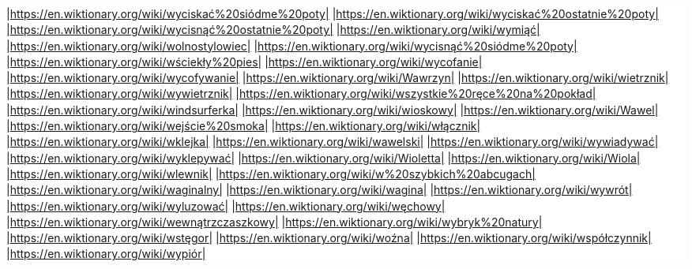 |https://en.wiktionary.org/wiki/wyciskać%20siódme%20poty|
|https://en.wiktionary.org/wiki/wyciskać%20ostatnie%20poty|
|https://en.wiktionary.org/wiki/wycisnąć%20ostatnie%20poty|
|https://en.wiktionary.org/wiki/wymiąć|
|https://en.wiktionary.org/wiki/wolnostylowiec|
|https://en.wiktionary.org/wiki/wycisnąć%20siódme%20poty|
|https://en.wiktionary.org/wiki/wściekły%20pies|
|https://en.wiktionary.org/wiki/wycofanie|
|https://en.wiktionary.org/wiki/wycofywanie|
|https://en.wiktionary.org/wiki/Wawrzyn|
|https://en.wiktionary.org/wiki/wietrznik|
|https://en.wiktionary.org/wiki/wywietrznik|
|https://en.wiktionary.org/wiki/wszystkie%20ręce%20na%20pokład|
|https://en.wiktionary.org/wiki/windsurferka|
|https://en.wiktionary.org/wiki/wioskowy|
|https://en.wiktionary.org/wiki/Wawel|
|https://en.wiktionary.org/wiki/wejście%20smoka|
|https://en.wiktionary.org/wiki/włącznik|
|https://en.wiktionary.org/wiki/wklejka|
|https://en.wiktionary.org/wiki/wawelski|
|https://en.wiktionary.org/wiki/wywiadywać|
|https://en.wiktionary.org/wiki/wyklepywać|
|https://en.wiktionary.org/wiki/Wioletta|
|https://en.wiktionary.org/wiki/Wiola|
|https://en.wiktionary.org/wiki/wlewnik|
|https://en.wiktionary.org/wiki/w%20szybkich%20abcugach|
|https://en.wiktionary.org/wiki/waginalny|
|https://en.wiktionary.org/wiki/wagina|
|https://en.wiktionary.org/wiki/wywrót|
|https://en.wiktionary.org/wiki/wyluzować|
|https://en.wiktionary.org/wiki/węchowy|
|https://en.wiktionary.org/wiki/wewnątrzczaszkowy|
|https://en.wiktionary.org/wiki/wybryk%20natury|
|https://en.wiktionary.org/wiki/wstęgor|
|https://en.wiktionary.org/wiki/woźna|
|https://en.wiktionary.org/wiki/współczynnik|
|https://en.wiktionary.org/wiki/wypiór|
